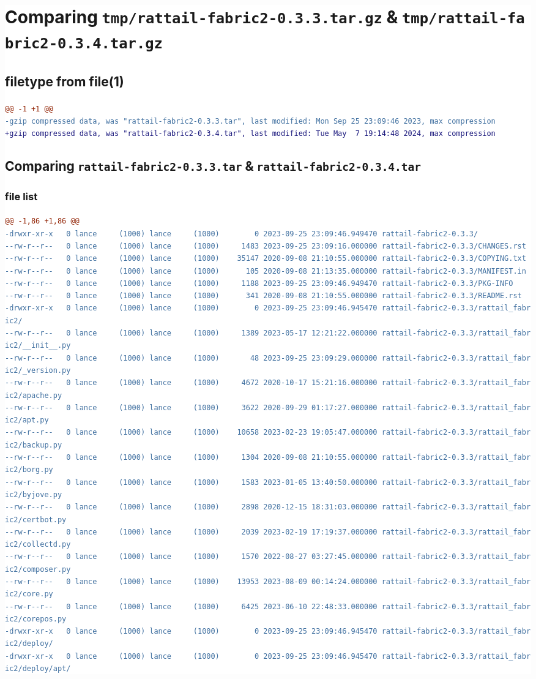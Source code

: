 # Comparing `tmp/rattail-fabric2-0.3.3.tar.gz` & `tmp/rattail-fabric2-0.3.4.tar.gz`

## filetype from file(1)

```diff
@@ -1 +1 @@
-gzip compressed data, was "rattail-fabric2-0.3.3.tar", last modified: Mon Sep 25 23:09:46 2023, max compression
+gzip compressed data, was "rattail-fabric2-0.3.4.tar", last modified: Tue May  7 19:14:48 2024, max compression
```

## Comparing `rattail-fabric2-0.3.3.tar` & `rattail-fabric2-0.3.4.tar`

### file list

```diff
@@ -1,86 +1,86 @@
-drwxr-xr-x   0 lance     (1000) lance     (1000)        0 2023-09-25 23:09:46.949470 rattail-fabric2-0.3.3/
--rw-r--r--   0 lance     (1000) lance     (1000)     1483 2023-09-25 23:09:16.000000 rattail-fabric2-0.3.3/CHANGES.rst
--rw-r--r--   0 lance     (1000) lance     (1000)    35147 2020-09-08 21:10:55.000000 rattail-fabric2-0.3.3/COPYING.txt
--rw-r--r--   0 lance     (1000) lance     (1000)      105 2020-09-08 21:13:35.000000 rattail-fabric2-0.3.3/MANIFEST.in
--rw-r--r--   0 lance     (1000) lance     (1000)     1188 2023-09-25 23:09:46.949470 rattail-fabric2-0.3.3/PKG-INFO
--rw-r--r--   0 lance     (1000) lance     (1000)      341 2020-09-08 21:10:55.000000 rattail-fabric2-0.3.3/README.rst
-drwxr-xr-x   0 lance     (1000) lance     (1000)        0 2023-09-25 23:09:46.945470 rattail-fabric2-0.3.3/rattail_fabric2/
--rw-r--r--   0 lance     (1000) lance     (1000)     1389 2023-05-17 12:21:22.000000 rattail-fabric2-0.3.3/rattail_fabric2/__init__.py
--rw-r--r--   0 lance     (1000) lance     (1000)       48 2023-09-25 23:09:29.000000 rattail-fabric2-0.3.3/rattail_fabric2/_version.py
--rw-r--r--   0 lance     (1000) lance     (1000)     4672 2020-10-17 15:21:16.000000 rattail-fabric2-0.3.3/rattail_fabric2/apache.py
--rw-r--r--   0 lance     (1000) lance     (1000)     3622 2020-09-29 01:17:27.000000 rattail-fabric2-0.3.3/rattail_fabric2/apt.py
--rw-r--r--   0 lance     (1000) lance     (1000)    10658 2023-02-23 19:05:47.000000 rattail-fabric2-0.3.3/rattail_fabric2/backup.py
--rw-r--r--   0 lance     (1000) lance     (1000)     1304 2020-09-08 21:10:55.000000 rattail-fabric2-0.3.3/rattail_fabric2/borg.py
--rw-r--r--   0 lance     (1000) lance     (1000)     1583 2023-01-05 13:40:50.000000 rattail-fabric2-0.3.3/rattail_fabric2/byjove.py
--rw-r--r--   0 lance     (1000) lance     (1000)     2898 2020-12-15 18:31:03.000000 rattail-fabric2-0.3.3/rattail_fabric2/certbot.py
--rw-r--r--   0 lance     (1000) lance     (1000)     2039 2023-02-19 17:19:37.000000 rattail-fabric2-0.3.3/rattail_fabric2/collectd.py
--rw-r--r--   0 lance     (1000) lance     (1000)     1570 2022-08-27 03:27:45.000000 rattail-fabric2-0.3.3/rattail_fabric2/composer.py
--rw-r--r--   0 lance     (1000) lance     (1000)    13953 2023-08-09 00:14:24.000000 rattail-fabric2-0.3.3/rattail_fabric2/core.py
--rw-r--r--   0 lance     (1000) lance     (1000)     6425 2023-06-10 22:48:33.000000 rattail-fabric2-0.3.3/rattail_fabric2/corepos.py
-drwxr-xr-x   0 lance     (1000) lance     (1000)        0 2023-09-25 23:09:46.945470 rattail-fabric2-0.3.3/rattail_fabric2/deploy/
-drwxr-xr-x   0 lance     (1000) lance     (1000)        0 2023-09-25 23:09:46.945470 rattail-fabric2-0.3.3/rattail_fabric2/deploy/apt/
```